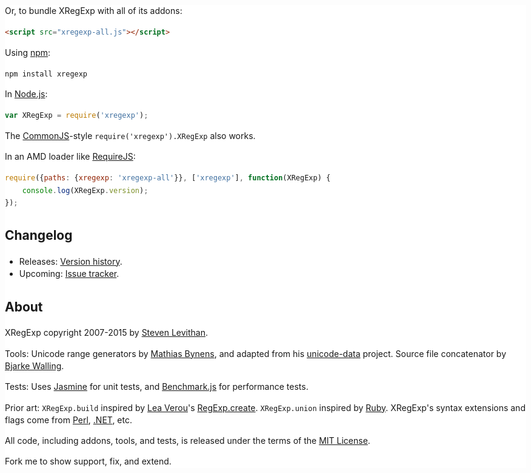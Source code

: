 Or, to bundle XRegExp with all of its addons:

```html
<script src="xregexp-all.js"></script>
```

Using [npm](http://npmjs.org/):

```bash
npm install xregexp
```

In [Node.js](http://nodejs.org/):

```js
var XRegExp = require('xregexp');
```
The [CommonJS](http://wiki.commonjs.org/wiki/Modules)-style `require('xregexp').XRegExp` also works.

In an AMD loader like [RequireJS](http://requirejs.org/):

```js
require({paths: {xregexp: 'xregexp-all'}}, ['xregexp'], function(XRegExp) {
    console.log(XRegExp.version);
});
```

## Changelog

* Releases: [Version history](http://xregexp.com/history/).
* Upcoming: [Issue tracker](https://github.com/slevithan/xregexp/issues).

## About

XRegExp copyright 2007-2015 by [Steven Levithan](http://stevenlevithan.com/).

Tools: Unicode range generators by [Mathias Bynens](http://mathiasbynens.be/), and adapted from his [unicode-data](https://github.com/mathiasbynens/unicode-data) project. Source file concatenator by [Bjarke Walling](http://twitter.com/walling).

Tests: Uses [Jasmine](http://pivotal.github.com/jasmine/) for unit tests, and [Benchmark.js](http://benchmarkjs.com) for performance tests.

Prior art: `XRegExp.build` inspired by [Lea Verou](http://lea.verou.me/)'s [RegExp.create](http://lea.verou.me/2011/03/create-complex-regexps-more-easily/). `XRegExp.union` inspired by [Ruby](http://www.ruby-lang.org/). XRegExp's syntax extensions and flags come from [Perl](http://www.perl.org/), [.NET](http://www.microsoft.com/net), etc.

All code, including addons, tools, and tests, is released under the terms of the [MIT License](http://mit-license.org/).

Fork me to show support, fix, and extend.

